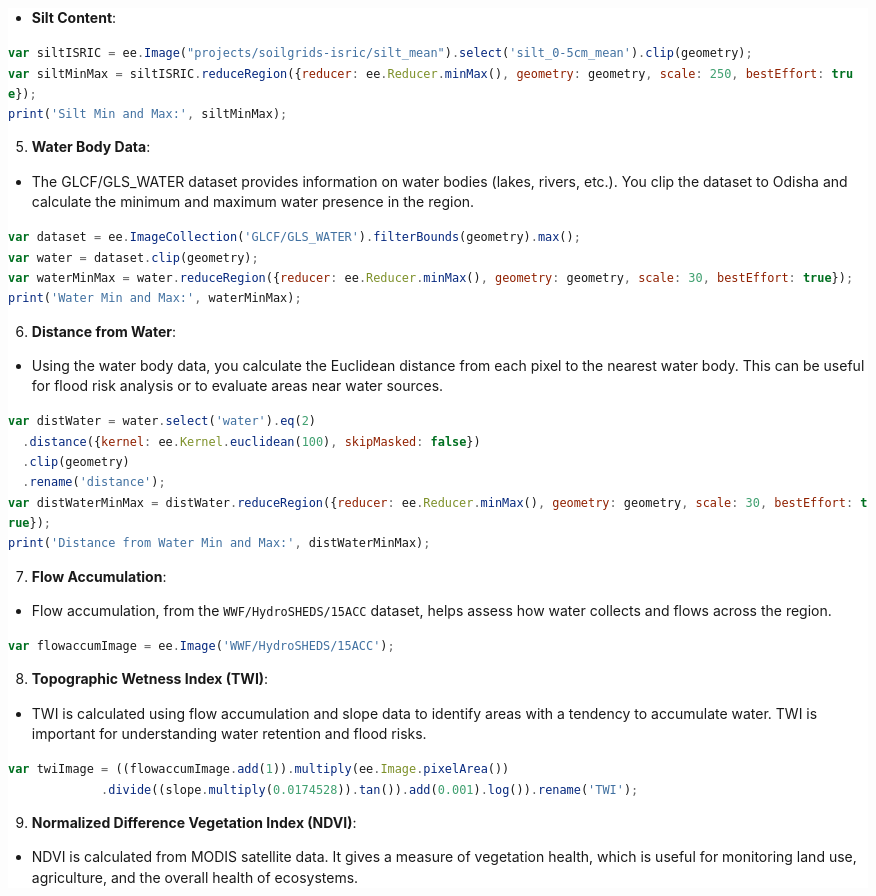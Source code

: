 *   **Silt Content**:

```javascript
var siltISRIC = ee.Image("projects/soilgrids-isric/silt_mean").select('silt_0-5cm_mean').clip(geometry);
var siltMinMax = siltISRIC.reduceRegion({reducer: ee.Reducer.minMax(), geometry: geometry, scale: 250, bestEffort: true});
print('Silt Min and Max:', siltMinMax);
```

5.  **Water Body Data**:

*   The GLCF/GLS\_WATER dataset provides information on water bodies (lakes, rivers, etc.). You clip the dataset to Odisha and calculate the minimum and maximum water presence in the region.

```javascript
var dataset = ee.ImageCollection('GLCF/GLS_WATER').filterBounds(geometry).max();
var water = dataset.clip(geometry);
var waterMinMax = water.reduceRegion({reducer: ee.Reducer.minMax(), geometry: geometry, scale: 30, bestEffort: true});
print('Water Min and Max:', waterMinMax);
```

6.  **Distance from Water**:

*   Using the water body data, you calculate the Euclidean distance from each pixel to the nearest water body. This can be useful for flood risk analysis or to evaluate areas near water sources.

```javascript
var distWater = water.select('water').eq(2)
  .distance({kernel: ee.Kernel.euclidean(100), skipMasked: false})
  .clip(geometry)
  .rename('distance');
var distWaterMinMax = distWater.reduceRegion({reducer: ee.Reducer.minMax(), geometry: geometry, scale: 30, bestEffort: true});
print('Distance from Water Min and Max:', distWaterMinMax);
```

7.  **Flow Accumulation**:

*   Flow accumulation, from the `WWF/HydroSHEDS/15ACC` dataset, helps assess how water collects and flows across the region.
```javascript
var flowaccumImage = ee.Image('WWF/HydroSHEDS/15ACC');
```

8.  **Topographic Wetness Index (TWI)**:

*   TWI is calculated using flow accumulation and slope data to identify areas with a tendency to accumulate water. TWI is important for understanding water retention and flood risks.

```javascript
var twiImage = ((flowaccumImage.add(1)).multiply(ee.Image.pixelArea())
             .divide((slope.multiply(0.0174528)).tan()).add(0.001).log()).rename('TWI');
```

9.  **Normalized Difference Vegetation Index (NDVI)**:

*   NDVI is calculated from MODIS satellite data. It gives a measure of vegetation health, which is useful for monitoring land use, agriculture, and the overall health of ecosystems.
